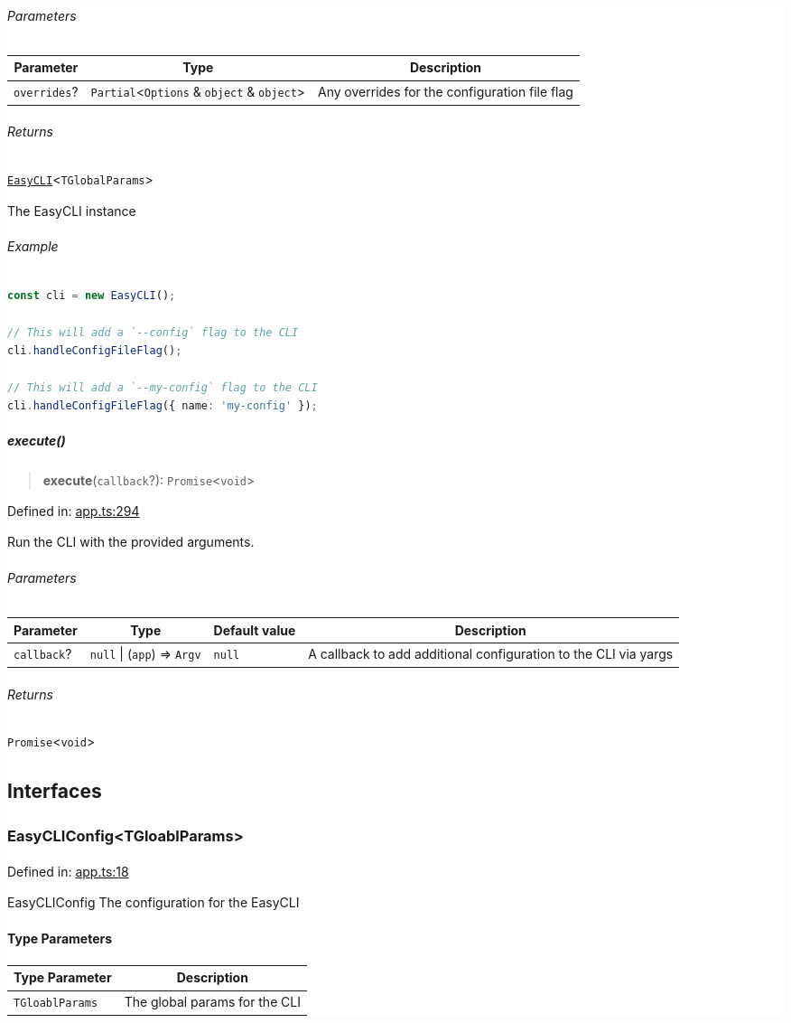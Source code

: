###### Parameters

| Parameter | Type | Description |
| ------ | ------ | ------ |
| `overrides`? | `Partial`\<`Options` & `object` & `object`\> | Any overrides for the configuration file flag |

###### Returns

[`EasyCLI`](app.md#easyclitglobalparams)\<`TGlobalParams`\>

The EasyCLI instance

###### Example

```typescript
const cli = new EasyCLI();

// This will add a `--config` flag to the CLI
cli.handleConfigFileFlag();

// This will add a `--my-config` flag to the CLI
cli.handleConfigFileFlag({ name: 'my-config' });
```

##### execute()

> **execute**(`callback`?): `Promise`\<`void`\>

Defined in: [app.ts:294](https://github.com/patrickeaton/easy-cli/blob/940567b21a2eafb91ed7a050d6cf45f5643ce4b0/src/app.ts#L294)

Run the CLI with the provided arguments.

###### Parameters

| Parameter | Type | Default value | Description |
| ------ | ------ | ------ | ------ |
| `callback`? | `null` \| (`app`) => `Argv` | `null` | A callback to add additional configuration to the CLI via yargs |

###### Returns

`Promise`\<`void`\>

## Interfaces

### EasyCLIConfig\<TGloablParams\>

Defined in: [app.ts:18](https://github.com/patrickeaton/easy-cli/blob/940567b21a2eafb91ed7a050d6cf45f5643ce4b0/src/app.ts#L18)

EasyCLIConfig
The configuration for the EasyCLI

#### Type Parameters

| Type Parameter | Description |
| ------ | ------ |
| `TGloablParams` | The global params for the CLI |
